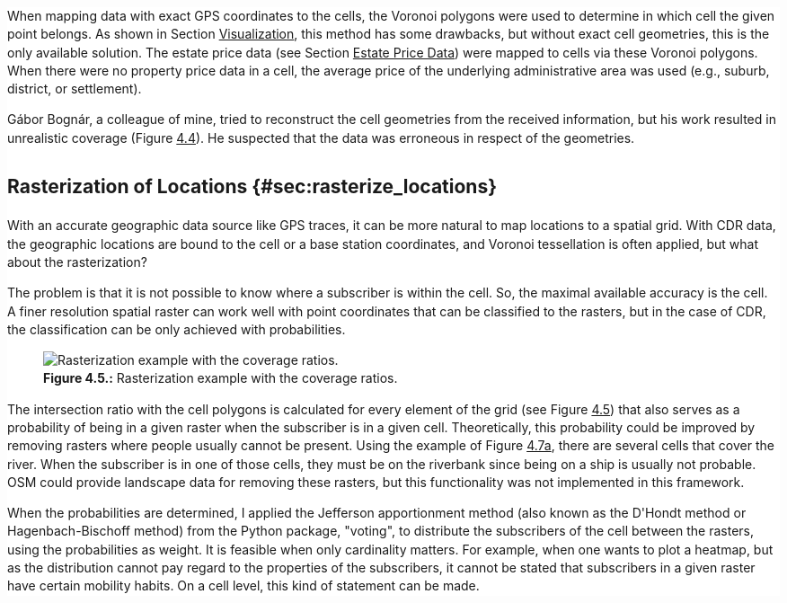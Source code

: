 

When mapping data with exact <span class="acronym" title="Global Positioning System">GPS</span> coordinates to the cells, the Voronoi polygons were used to determine in which cell the given point belongs. As shown in Section <a href="/docs/dissertation/literature_review#sec:gis">Visualization</a>, this method has some drawbacks, but without exact cell geometries, this is the only available solution. The estate price data (see Section <a href="/docs/dissertation/data_sources#sec:estate_price">Estate Price Data</a>) were mapped to cells via these Voronoi polygons. When there were no property price data in a cell, the average price of the underlying administrative area was used (e.g., suburb, district, or settlement).

Gábor Bognár, a colleague of mine, tried to reconstruct the cell geometries from the received information, but his work resulted in unrealistic coverage (Figure <a href="/docs/dissertation/framework#fig:reconstructed_cells">4.4</a>). He suspected that the data was erroneous in respect of the geometries.

## Rasterization of Locations {#sec:rasterize_locations}

With an accurate geographic data source like <span class="acronym" title="Global Positioning System">GPS</span> traces, it can be more natural to map locations to a spatial grid. With <span class="acronym" title="Call Detail Record">CDR</span> data, the geographic locations are bound to the cell or a base station coordinates, and Voronoi tessellation is often applied, but what about the rasterization?

The problem is that it is not possible to know where a subscriber is within the cell. So, the maximal available accuracy is the cell. A finer resolution spatial raster can work well with point coordinates that can be classified to the rasters, but in the case of <span class="acronym" title="Call Detail Record">CDR</span>, the classification can be only achieved with probabilities.


<figure id="fig:raster">
<img src="framework/raster_plt.png" alt="Rasterization example with the coverage ratios.">
<figcaption><strong>Figure 4.5.:</strong> Rasterization example with the coverage ratios.</figcaption>
</figure>



The intersection ratio with the cell polygons is calculated for every element of the grid (see Figure <a href="/docs/dissertation/framework#fig:raster">4.5</a>) that also serves as a probability of being in a given raster when the subscriber is in a given cell. Theoretically, this probability could be improved by removing rasters where people usually cannot be present. Using the example of Figure <a href="/docs/dissertation/framework#fig:area_cells">4.7a</a>, there are several cells that cover the river. When the subscriber is in one of those cells, they must be on the riverbank since being on a ship is usually not probable. <span class="acronym" title="OpenStreetMap">OSM</span> could provide landscape data for removing these rasters, but this functionality was not implemented in this framework.

When the probabilities are determined, I applied the Jefferson apportionment method (also known as the D'Hondt method or Hagenbach-Bischoff method) from the Python package, "voting", to distribute the subscribers of the cell between the rasters, using the probabilities as weight. It is feasible when only cardinality matters. For example, when one wants to plot a heatmap, but as the distribution cannot pay regard to the properties of the subscribers, it cannot be stated that subscribers in a given raster have certain mobility habits. On a cell level, this kind of statement can be made.
